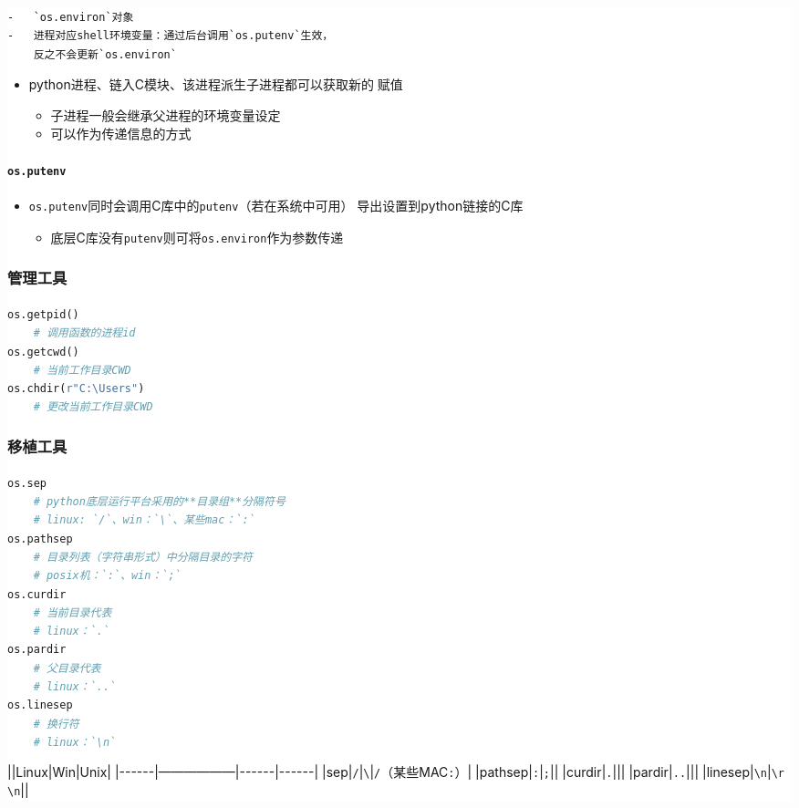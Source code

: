 	-	`os.environ`对象
	-	进程对应shell环境变量：通过后台调用`os.putenv`生效，
		反之不会更新`os.environ`

-	python进程、链入C模块、该进程派生子进程都可以获取新的
	赋值

	-	子进程一般会继承父进程的环境变量设定
	-	可以作为传递信息的方式

####	`os.putenv`

-	`os.putenv`同时会调用C库中的`putenv`（若在系统中可用）
	导出设置到python链接的C库

	-	底层C库没有`putenv`则可将`os.environ`作为参数传递

###	管理工具

```python
os.getpid()
	# 调用函数的进程id
os.getcwd()
	# 当前工作目录CWD
os.chdir(r"C:\Users")
	# 更改当前工作目录CWD
```

###	移植工具

```python
os.sep
	# python底层运行平台采用的**目录组**分隔符号
	# linux: `/`、win：`\`、某些mac：`:`
os.pathsep
	# 目录列表（字符串形式）中分隔目录的字符
	# posix机：`:`、win：`;`
os.curdir
	# 当前目录代表
	# linux：`.`
os.pardir
	# 父目录代表
	# linux：`..`
os.linesep
	# 换行符
	# linux：`\n`
```

||Linux|Win|Unix|
|------|——————|------|------|
|sep|`/`|`\`|`/`（某些MAC`:`）|
|pathsep|`:`|`;`||
|curdir|`.`|||
|pardir|`..`|||
|linesep|`\n`|`\r\n`||
